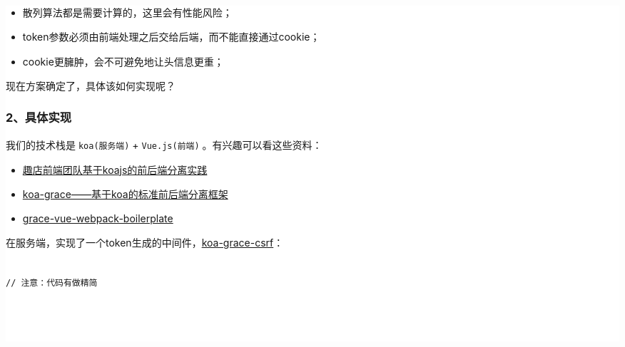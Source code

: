 <ul>
<li><p>散列算法都是需要计算的，这里会有性能风险；</p></li>
<li><p>token参数必须由前端处理之后交给后端，而不能直接通过cookie；</p></li>
<li><p>cookie更臃肿，会不可避免地让头信息更重；</p></li>
</ul>
<p>现在方案确定了，具体该如何实现呢？</p>
<h3 id="articleHeader6">2、具体实现</h3>
<p>我们的技术栈是 <code>koa(服务端)</code> + <code>Vue.js(前端)</code> 。有兴趣可以看这些资料：</p>
<ul>
<li><p><a href="http://feclub.cn/post/content/qudian_koa" rel="nofollow noreferrer" target="_blank">趣店前端团队基于koajs的前后端分离实践</a></p></li>
<li><p><a href="https://github.com/xiongwilee/koa-grace" rel="nofollow noreferrer" target="_blank">koa-grace——基于koa的标准前后端分离框架</a></p></li>
<li><p><a href="https://github.com/Thunf/grace-vue-webpack-boilerplate" rel="nofollow noreferrer" target="_blank">grace-vue-webpack-boilerplate</a></p></li>
</ul>
<p>在服务端，实现了一个token生成的中间件，<a href="https://github.com/koa-grace/koa-grace-csrf" rel="nofollow noreferrer" target="_blank">koa-grace-csrf</a>：</p>
<div class="widget-codetool" style="display:none;">
      <div class="widget-codetool--inner">
      <span class="selectCode code-tool" data-toggle="tooltip" data-placement="top" title="" data-original-title="全选"></span>
      <span type="button" class="copyCode code-tool" data-toggle="tooltip" data-placement="top" data-clipboard-text="  // 注意：代码有做精简
  
  const tokens = require('./lib/tokens');
  return function* csrf(next) {
    let curSecret = this.cookies.get('密文的cookie');
    // 其他如果要获取参数，则为配置参数值
    let curToken = '请求http头信息中的token';
    
    // token不存在
    if (!curToken || !curSecret) {
      return this.throw('CSRF Token Not Found!',403)
    }

    // token校验失败
    if (!tokens.verify(curSecret, curToken)) {
      return this.throw('CSRF token Invalid!',403)
    }

    yield next;

    // 无论何种情况都种两个cookie
    // cookie_key: 当前token的cookie_key,httpOnly
    let secret = tokens.secretSync();
    this.cookies.set(options.cookie_key, secret);
    // cookie_token: 当前token的的content，不需要httpOnly
    let newToken = tokens.create(secret);
    this.cookies.set(options.cookie_token, newToken)
  }" title="" data-original-title="复制"></span>
      <span type="button" class="saveToNote code-tool" data-toggle="tooltip" data-placement="top" title="" data-original-title="放进笔记"></span>
      </div>
      </div><pre class="hljs kotlin"><code>  <span class="hljs-comment">// 注意：代码有做精简</span>
  